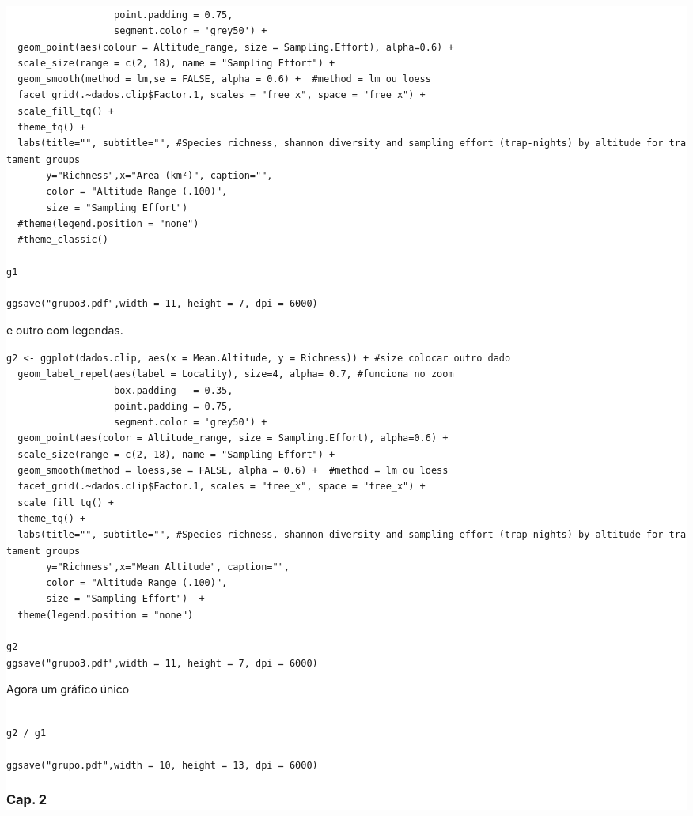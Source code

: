 ```
                   point.padding = 0.75,
                   segment.color = 'grey50') +
  geom_point(aes(colour = Altitude_range, size = Sampling.Effort), alpha=0.6) +
  scale_size(range = c(2, 18), name = "Sampling Effort") +
  geom_smooth(method = lm,se = FALSE, alpha = 0.6) +  #method = lm ou loess
  facet_grid(.~dados.clip$Factor.1, scales = "free_x", space = "free_x") + 
  scale_fill_tq() +
  theme_tq() +
  labs(title="", subtitle="", #Species richness, shannon diversity and sampling effort (trap-nights) by altitude for tratament groups
       y="Richness",x="Area (km²)", caption="",
       color = "Altitude Range (.100)",
       size = "Sampling Effort")
  #theme(legend.position = "none")
  #theme_classic()

g1

ggsave("grupo3.pdf",width = 11, height = 7, dpi = 6000)
```
e outro com legendas.
```
g2 <- ggplot(dados.clip, aes(x = Mean.Altitude, y = Richness)) + #size colocar outro dado
  geom_label_repel(aes(label = Locality), size=4, alpha= 0.7, #funciona no zoom
                   box.padding   = 0.35, 
                   point.padding = 0.75,
                   segment.color = 'grey50') +
  geom_point(aes(color = Altitude_range, size = Sampling.Effort), alpha=0.6) +
  scale_size(range = c(2, 18), name = "Sampling Effort") +
  geom_smooth(method = loess,se = FALSE, alpha = 0.6) +  #method = lm ou loess
  facet_grid(.~dados.clip$Factor.1, scales = "free_x", space = "free_x") + 
  scale_fill_tq() +
  theme_tq() +
  labs(title="", subtitle="", #Species richness, shannon diversity and sampling effort (trap-nights) by altitude for tratament groups
       y="Richness",x="Mean Altitude", caption="",
       color = "Altitude Range (.100)",
       size = "Sampling Effort")  +
  theme(legend.position = "none")

g2
ggsave("grupo3.pdf",width = 11, height = 7, dpi = 6000)

```
Agora um gráfico único
```

g2 / g1

ggsave("grupo.pdf",width = 10, height = 13, dpi = 6000)
```
### Cap. 2
